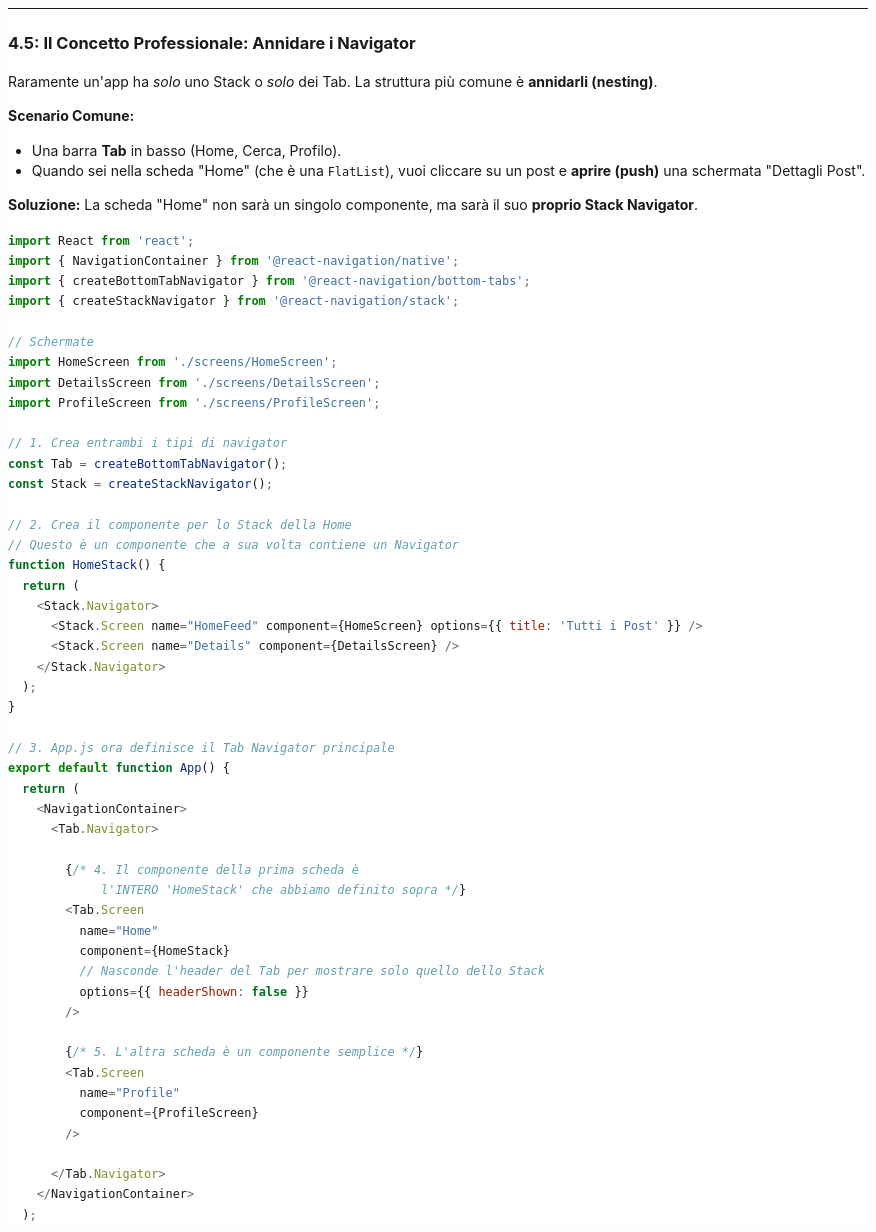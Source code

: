 -----

### 4.5: Il Concetto Professionale: Annidare i Navigator

Raramente un'app ha *solo* uno Stack o *solo* dei Tab. La struttura più comune è **annidarli (nesting)**.

**Scenario Comune:**

  * Una barra **Tab** in basso (Home, Cerca, Profilo).
  * Quando sei nella scheda "Home" (che è una `FlatList`), vuoi cliccare su un post e **aprire (push)** una schermata "Dettagli Post".

**Soluzione:** La scheda "Home" non sarà un singolo componente, ma sarà il suo **proprio Stack Navigator**.

```javascript
import React from 'react';
import { NavigationContainer } from '@react-navigation/native';
import { createBottomTabNavigator } from '@react-navigation/bottom-tabs';
import { createStackNavigator } from '@react-navigation/stack';

// Schermate
import HomeScreen from './screens/HomeScreen';
import DetailsScreen from './screens/DetailsScreen';
import ProfileScreen from './screens/ProfileScreen';

// 1. Crea entrambi i tipi di navigator
const Tab = createBottomTabNavigator();
const Stack = createStackNavigator();

// 2. Crea il componente per lo Stack della Home
// Questo è un componente che a sua volta contiene un Navigator
function HomeStack() {
  return (
    <Stack.Navigator>
      <Stack.Screen name="HomeFeed" component={HomeScreen} options={{ title: 'Tutti i Post' }} />
      <Stack.Screen name="Details" component={DetailsScreen} />
    </Stack.Navigator>
  );
}

// 3. App.js ora definisce il Tab Navigator principale
export default function App() {
  return (
    <NavigationContainer>
      <Tab.Navigator>
        
        {/* 4. Il componente della prima scheda è
             l'INTERO 'HomeStack' che abbiamo definito sopra */}
        <Tab.Screen 
          name="Home" 
          component={HomeStack} 
          // Nasconde l'header del Tab per mostrare solo quello dello Stack
          options={{ headerShown: false }} 
        />
        
        {/* 5. L'altra scheda è un componente semplice */}
        <Tab.Screen 
          name="Profile" 
          component={ProfileScreen} 
        />
        
      </Tab.Navigator>
    </NavigationContainer>
  );
```